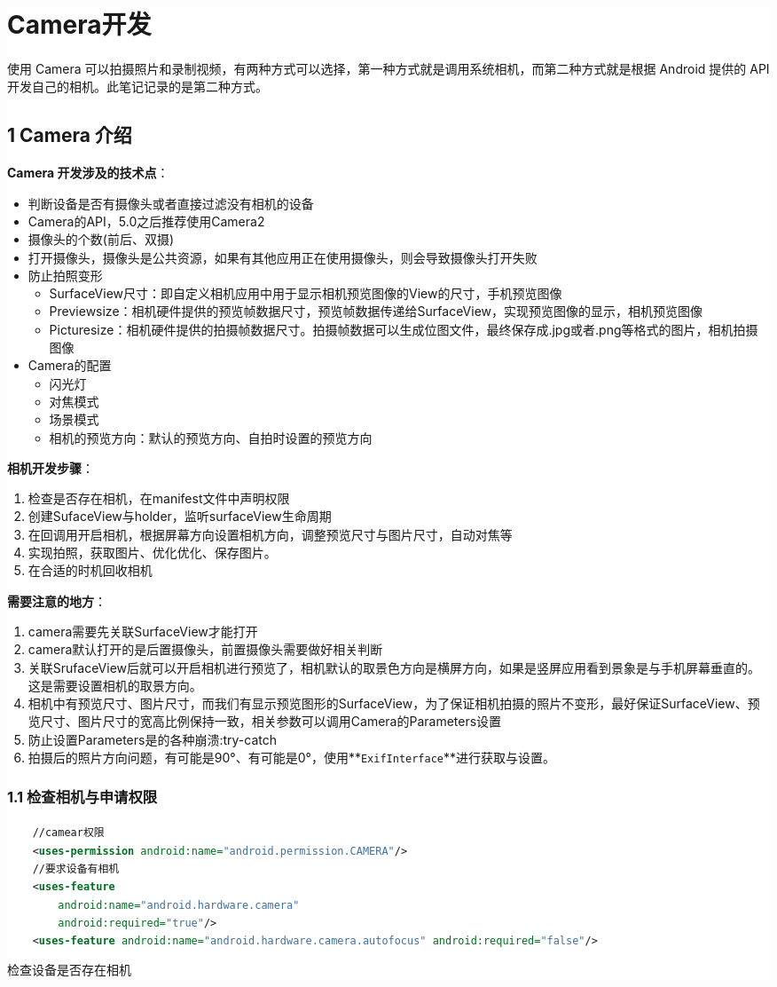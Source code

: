 # Camera开发

使用 Camera 可以拍摄照片和录制视频，有两种方式可以选择，第一种方式就是调用系统相机，而第二种方式就是根据 Android 提供的 API 开发自己的相机。此笔记记录的是第二种方式。

## 1 Camera 介绍

**Camera 开发涉及的技术点**：

- 判断设备是否有摄像头或者直接过滤没有相机的设备
- Camera的API，5.0之后推荐使用Camera2
- 摄像头的个数(前后、双摄)
- 打开摄像头，摄像头是公共资源，如果有其他应用正在使用摄像头，则会导致摄像头打开失败
- 防止拍照变形
  - SurfaceView尺寸：即自定义相机应用中用于显示相机预览图像的View的尺寸，手机预览图像
  - Previewsize：相机硬件提供的预览帧数据尺寸，预览帧数据传递给SurfaceView，实现预览图像的显示，相机预览图像
  - Picturesize：相机硬件提供的拍摄帧数据尺寸。拍摄帧数据可以生成位图文件，最终保存成.jpg或者.png等格式的图片，相机拍摄图像
- Camera的配置
  - 闪光灯
  - 对焦模式
  - 场景模式
  - 相机的预览方向：默认的预览方向、自拍时设置的预览方向

**相机开发步骤**：

1. 检查是否存在相机，在manifest文件中声明权限
2. 创建SufaceView与holder，监听surfaceView生命周期
3. 在回调用开启相机，根据屏幕方向设置相机方向，调整预览尺寸与图片尺寸，自动对焦等
4. 实现拍照，获取图片、优化优化、保存图片。
5. 在合适的时机回收相机

**需要注意的地方**：

1. camera需要先关联SurfaceView才能打开
2. camera默认打开的是后置摄像头，前置摄像头需要做好相关判断
3. 关联SrufaceView后就可以开启相机进行预览了，相机默认的取景色方向是横屏方向，如果是竖屏应用看到景象是与手机屏幕垂直的。这是需要设置相机的取景方向。
4. 相机中有预览尺寸、图片尺寸，而我们有显示预览图形的SurfaceView，为了保证相机拍摄的照片不变形，最好保证SurfaceView、预览尺寸、图片尺寸的宽高比例保持一致，相关参数可以调用Camera的Parameters设置
5. 防止设置Parameters是的各种崩溃:try-catch
6. 拍摄后的照片方向问题，有可能是90°、有可能是0°，使用**`ExifInterface`**进行获取与设置。

### 1.1 检查相机与申请权限

```xml
    //camear权限
    <uses-permission android:name="android.permission.CAMERA"/>
    //要求设备有相机
    <uses-feature
        android:name="android.hardware.camera"
        android:required="true"/>
    <uses-feature android:name="android.hardware.camera.autofocus" android:required="false"/>
```

检查设备是否存在相机
